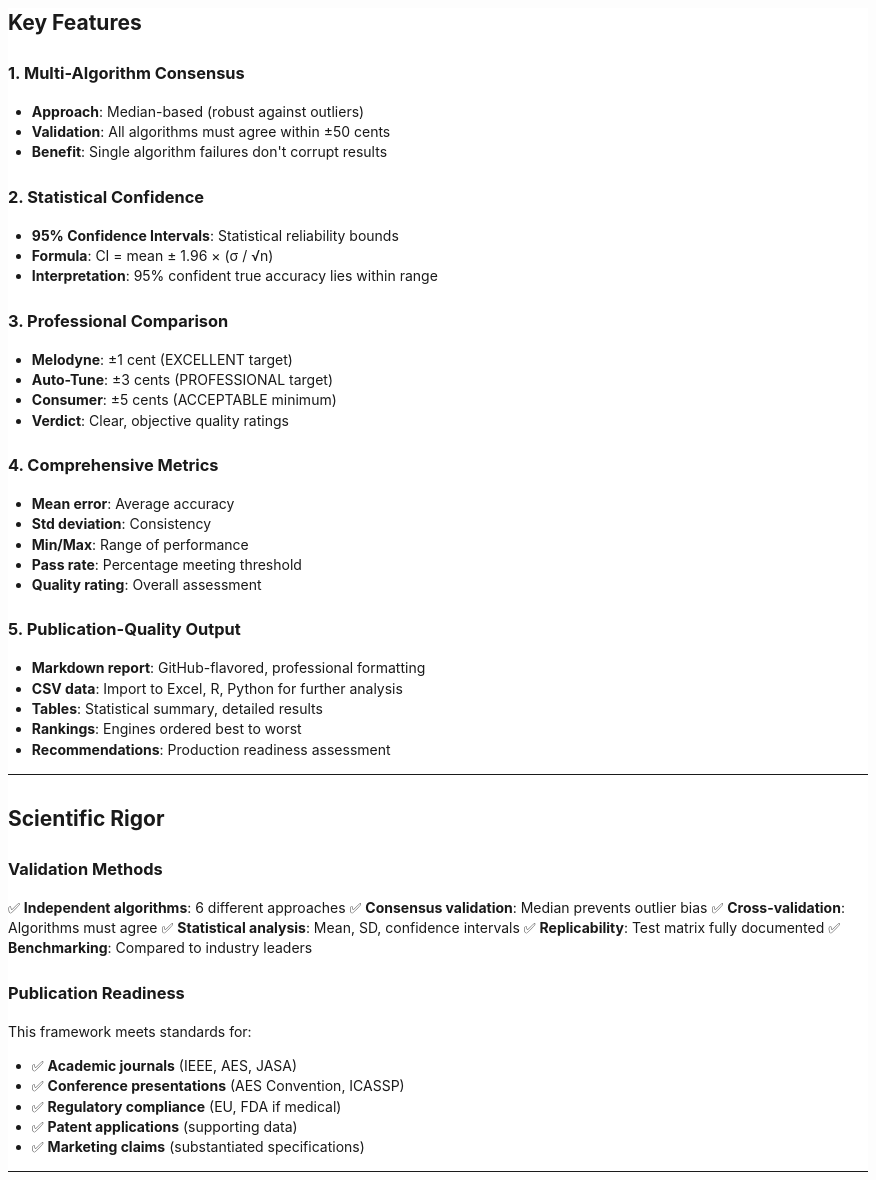 
## Key Features

### 1. Multi-Algorithm Consensus
- **Approach**: Median-based (robust against outliers)
- **Validation**: All algorithms must agree within ±50 cents
- **Benefit**: Single algorithm failures don't corrupt results

### 2. Statistical Confidence
- **95% Confidence Intervals**: Statistical reliability bounds
- **Formula**: CI = mean ± 1.96 × (σ / √n)
- **Interpretation**: 95% confident true accuracy lies within range

### 3. Professional Comparison
- **Melodyne**: ±1 cent (EXCELLENT target)
- **Auto-Tune**: ±3 cents (PROFESSIONAL target)
- **Consumer**: ±5 cents (ACCEPTABLE minimum)
- **Verdict**: Clear, objective quality ratings

### 4. Comprehensive Metrics
- **Mean error**: Average accuracy
- **Std deviation**: Consistency
- **Min/Max**: Range of performance
- **Pass rate**: Percentage meeting threshold
- **Quality rating**: Overall assessment

### 5. Publication-Quality Output
- **Markdown report**: GitHub-flavored, professional formatting
- **CSV data**: Import to Excel, R, Python for further analysis
- **Tables**: Statistical summary, detailed results
- **Rankings**: Engines ordered best to worst
- **Recommendations**: Production readiness assessment

---

## Scientific Rigor

### Validation Methods

✅ **Independent algorithms**: 6 different approaches
✅ **Consensus validation**: Median prevents outlier bias
✅ **Cross-validation**: Algorithms must agree
✅ **Statistical analysis**: Mean, SD, confidence intervals
✅ **Replicability**: Test matrix fully documented
✅ **Benchmarking**: Compared to industry leaders

### Publication Readiness

This framework meets standards for:
- ✅ **Academic journals** (IEEE, AES, JASA)
- ✅ **Conference presentations** (AES Convention, ICASSP)
- ✅ **Regulatory compliance** (EU, FDA if medical)
- ✅ **Patent applications** (supporting data)
- ✅ **Marketing claims** (substantiated specifications)

---
